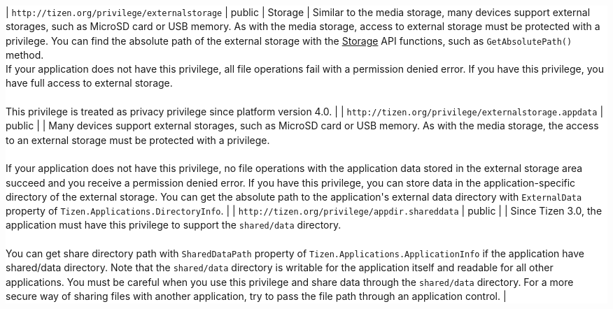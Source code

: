 | `http://tizen.org/privilege/externalstorage` | public | Storage | Similar to the media storage, many devices support external storages, such as MicroSD card or USB memory. As with the media storage, access to external storage must be protected with a privilege. You can find the absolute path of the external storage with the [Storage](/application/dotnet/api/TizenFX/latest/api/Tizen.System.Storage.html) API functions, such as `GetAbsolutePath()` method.<br>If your application does not have this privilege, all file operations fail with a permission denied error. If you have this privilege, you have full access to external storage.<br><br>This privilege is treated as privacy privilege since platform version 4.0. |
| `http://tizen.org/privilege/externalstorage.appdata` | public |  | Many devices support external storages, such as MicroSD card or USB memory. As with the media storage, the access to an external storage must be protected with a privilege.<br><br>If your application does not have this privilege, no file operations with the application data stored in the external storage area succeed and you receive a permission denied error. If you have this privilege, you can store data in the application-specific directory of the external storage. You can get the absolute path to the application's external data directory with `ExternalData` property of `Tizen.Applications.DirectoryInfo`. |
| `http://tizen.org/privilege/appdir.shareddata` | public |  | Since Tizen 3.0, the application must have this privilege to support the `shared/data` directory.<br><br>You can get share directory path with `SharedDataPath` property of `Tizen.Applications.ApplicationInfo` if the application have shared/data directory. Note that the `shared/data` directory is writable for the application itself and readable for all other applications. You must be careful when you use this privilege and share data through the `shared/data` directory. For a more secure way of sharing files with another application, try to pass the file path through an application control. |

